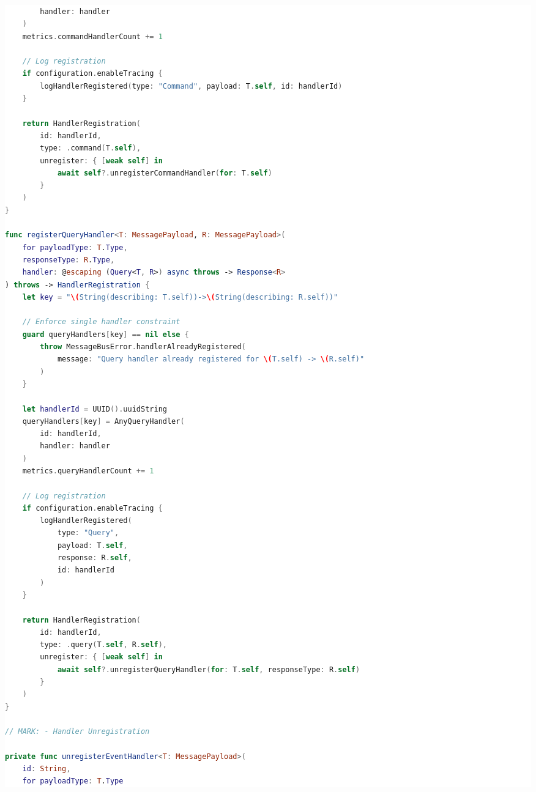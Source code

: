 ```swift
        handler: handler
    )
    metrics.commandHandlerCount += 1
    
    // Log registration
    if configuration.enableTracing {
        logHandlerRegistered(type: "Command", payload: T.self, id: handlerId)
    }
    
    return HandlerRegistration(
        id: handlerId,
        type: .command(T.self),
        unregister: { [weak self] in
            await self?.unregisterCommandHandler(for: T.self)
        }
    )
}

func registerQueryHandler<T: MessagePayload, R: MessagePayload>(
    for payloadType: T.Type,
    responseType: R.Type,
    handler: @escaping (Query<T, R>) async throws -> Response<R>
) throws -> HandlerRegistration {
    let key = "\(String(describing: T.self))->\(String(describing: R.self))"
    
    // Enforce single handler constraint
    guard queryHandlers[key] == nil else {
        throw MessageBusError.handlerAlreadyRegistered(
            message: "Query handler already registered for \(T.self) -> \(R.self)"
        )
    }
    
    let handlerId = UUID().uuidString
    queryHandlers[key] = AnyQueryHandler(
        id: handlerId,
        handler: handler
    )
    metrics.queryHandlerCount += 1
    
    // Log registration
    if configuration.enableTracing {
        logHandlerRegistered(
            type: "Query",
            payload: T.self,
            response: R.self,
            id: handlerId
        )
    }
    
    return HandlerRegistration(
        id: handlerId,
        type: .query(T.self, R.self),
        unregister: { [weak self] in
            await self?.unregisterQueryHandler(for: T.self, responseType: R.self)
        }
    )
}

// MARK: - Handler Unregistration

private func unregisterEventHandler<T: MessagePayload>(
    id: String,
    for payloadType: T.Type
```